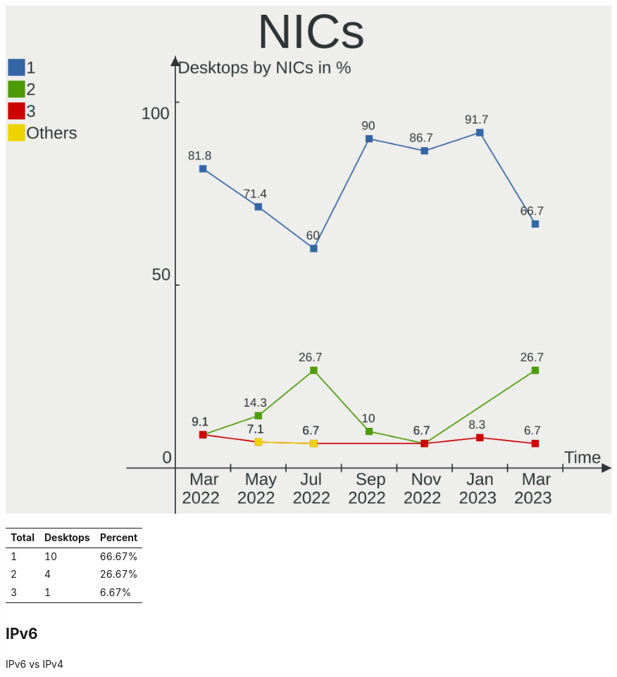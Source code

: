 ![NICs](./images/line_chart/net_nics.svg)

| Total | Desktops | Percent |
|-------|----------|---------|
| 1     | 10       | 66.67%  |
| 2     | 4        | 26.67%  |
| 3     | 1        | 6.67%   |

IPv6
----

IPv6 vs IPv4
